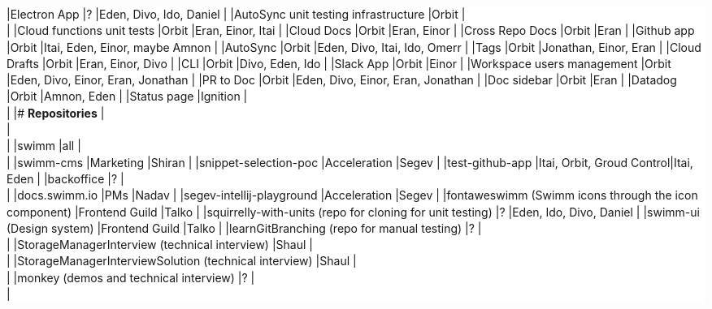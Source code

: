 |Electron App                                                                                                                 |?                         |Eden, Divo, Ido, Daniel           |
|AutoSync unit testing infrastructure                                                                                         |Orbit                     |<br>                              |
|Cloud functions unit tests                                                                                                   |Orbit                     |Eran, Einor, Itai                 |
|Cloud Docs                                                                                                                   |Orbit                     |Eran, Einor                       |
|Cross Repo Docs                                                                                                              |Orbit                     |Eran                              |
|Github app                                                                                                                   |Orbit                     |Itai, Eden, Einor, maybe Amnon    |
|AutoSync                                                                                                                     |Orbit                     |Eden, Divo, Itai, Ido, Omerr      |
|Tags                                                                                                                         |Orbit                     |Jonathan, Einor, Eran             |
|Cloud Drafts                                                                                                                 |Orbit                     |Eran, Einor, Divo                 |
|CLI                                                                                                                          |Orbit                     |Divo, Eden, Ido                   |
|Slack App                                                                                                                    |Orbit                     |Einor                             |
|Workspace users management                                                                                                   |Orbit                     |Eden, Divo, Einor, Eran, Jonathan |
|PR to Doc                                                                                                                    |Orbit                     |Eden, Divo, Einor, Eran, Jonathan |
|Doc sidebar                                                                                                                  |Orbit                     |Eran                              |
|Datadog                                                                                                                      |Orbit                     |Amnon, Eden                       |
|Status page                                                                                                                  |Ignition                  |<br>                              |
|# **Repositories**                                                                                                           |<br>                      |<br>                              |
|swimm                                                                                                                        |all                       |<br>                              |
|swimm-cms                                                                                                                    |Marketing                 |Shiran                            |
|snippet-selection-poc                                                                                                        |Acceleration              |Segev                             |
|test-github-app                                                                                                              |Itai, Orbit, Groud Control|Itai, Eden                        |
|backoffice                                                                                                                   |?                         |<br>                              |
|docs.swimm.io                                                                                                                |PMs                       |Nadav                             |
|segev-intellij-playground                                                                                                    |Acceleration              |Segev                             |
|fontaweswimm (Swimm icons through the icon component)                                                                        |Frontend Guild            |Talko                             |
|squirrelly-with-units (repo for cloning for unit testing)                                                                    |?                         |Eden, Ido, Divo, Daniel           |
|swimm-ui (Design system)                                                                                                     |Frontend Guild            |Talko                             |
|learnGitBranching (repo for manual testing)                                                                                  |?                         |<br>                              |
|StorageManagerInterview (technical interview)                                                                                |Shaul                     |<br>                              |
|StorageManagerInterviewSolution (technical interview)                                                                        |Shaul                     |<br>                              |
|monkey (demos and technical interview)                                                                                       |?                         |<br>                              |